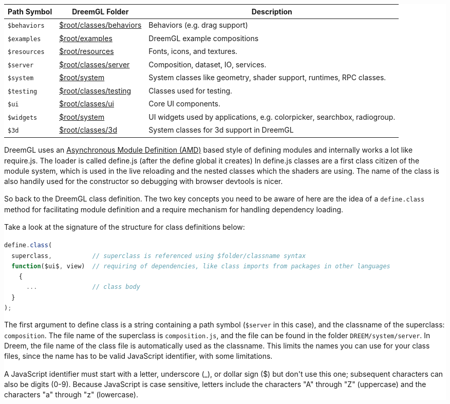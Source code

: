| Path Symbol | DreemGL Folder | Description |
| ----------- | ------------ | ----------- |
| `$behaviors` | [$root/classes/behaviors](../examples)| Behaviors (e.g. drag support)  |
| `$examples` | [$root/examples](../examples)| DreemGL example compositions |
| `$resources` | [$root/resources](../resources)| Fonts, icons, and textures. |
| `$server` | [$root/classes/server](../classes/server)| Composition, dataset, IO, services. |
| `$system` | [$root/system](../system)| System classes like geometry, shader support, runtimes, RPC classes. |
| `$testing` | [$root/classes/testing](../classes/testing)| Classes used for testing.  |
| `$ui` | [$root/classes/ui](../classes/ui)| Core UI components. |
| `$widgets` | [$root/system](../classes/widgets)| UI widgets used by applications, e.g. colorpicker, searchbox, radiogroup. |
| `$3d` | [$root/classes/3d](../classes/3d)| System classes for 3d support in DreemGL |

DreemGL uses an [Asynchronous Module Definition (AMD)](https://github.com/amdjs/amdjs-api/blob/master/AMD.md) based style of defining modules and internally works a lot like require.js. The loader is called define.js (after the define global it creates)
In define.js classes are a first class citizen of the module system, which is used in the live reloading and the nested classes which the shaders are using.
The name of the class is also handily used for the constructor so debugging with browser devtools is nicer.

So back to the DreemGL class definition. The two key concepts you need to be aware of here are the idea of a `define.class` method for facilitating module definition and a require mechanism for handling dependency loading.

Take a look at the signature of the structure for class definitions below:

```javascript
define.class(
  superclass,           // superclass is referenced using $folder/classname syntax
  function($ui$, view)  // requiring of dependencies, like class imports from packages in other languages
    {
      ...               // class body
  }
);
```

The first argument to define class is a string containing a path symbol (`$server` in this case), and the classname of the superclass: `composition`. The file name of the superclass is `composition.js`, and the file can be found in the folder `DREEM/system/server`. In Dreem, the file name of the class file is automatically used as the classname. This limits the names you can use for your class files, since the name has to be valid JavaScript identifier, with some limitations.

A JavaScript identifier must start with a letter, underscore (_), or dollar sign ($) but don't use this one; subsequent characters can also be digits (0-9). Because JavaScript is case sensitive, letters include the characters "A" through "Z" (uppercase) and the characters "a" through "z" (lowercase).

